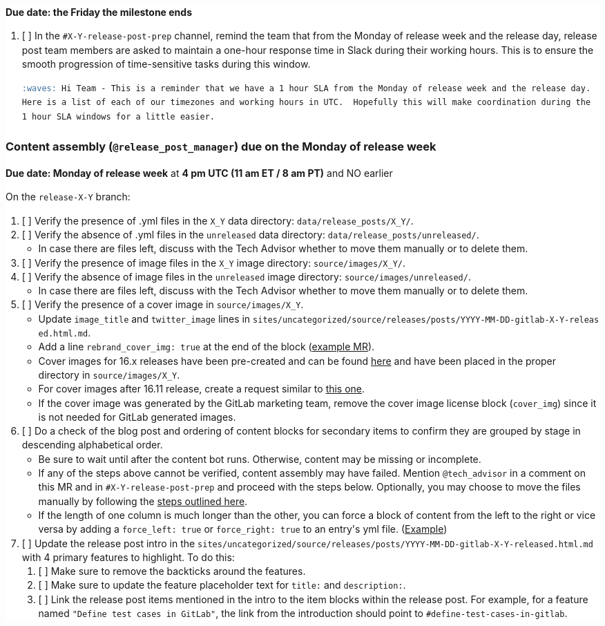 
 **Due date: the Friday the milestone ends**


1. [ ] In the `#X-Y-release-post-prep` channel, remind the team that from the Monday of release week and the release day, release post team members are asked to maintain a one-hour response time in Slack during their working hours. This is to ensure the smooth progression of time-sensitive tasks during this window.

   ```md
   :waves: Hi Team - This is a reminder that we have a 1 hour SLA from the Monday of release week and the release day.  Here is a list of each of our timezones and working hours in UTC.  Hopefully this will make coordination during the 1 hour SLA windows for a little easier.
   ```


### Content assembly (`@release_post_manager`) due on the Monday of release week

**Due date: Monday of release week** at **4 pm UTC (11 am ET / 8 am PT)** and NO earlier

On the `release-X-Y` branch:
1. [ ] Verify the presence of .yml files in the `X_Y` data directory: `data/release_posts/X_Y/`.
1. [ ] Verify the absence of .yml files in the `unreleased` data directory: `data/release_posts/unreleased/`.
   - In case there are files left, discuss with the Tech Advisor whether to move them manually or to delete them. 
1. [ ] Verify the presence of image files in the `X_Y` image directory: `source/images/X_Y/`.
1. [ ] Verify the absence of image files in the `unreleased` image directory: `source/images/unreleased/`.
   - In case there are files left, discuss with the Tech Advisor whether to move them manually or to delete them. 
1. [ ] Verify the presence of a cover image in `source/images/X_Y`.
   - Update `image_title` and `twitter_image` lines in `sites/uncategorized/source/releases/posts/YYYY-MM-DD-gitlab-X-Y-released.html.md`.
   - Add a line `rebrand_cover_img: true` at the end of the block ([example MR](https://gitlab.com/gitlab-com/www-gitlab-com/-/merge_requests/126593/diffs?commit_id=bb213bfb8db722d799bc6be632b4972421c25341#d09f67b71cce4f46350d3f676272c0abe6231b7b_12_12)).
   - Cover images for 16.x releases have been pre-created and can be found [here](https://drive.google.com/drive/folders/18YNR93JyKbhL16iImVGUErpGfIyZ2UvM) and have been placed in the proper directory in `source/images/X_Y`.
   - For cover images after 16.11 release, create a request similar to [this one](https://gitlab.com/gitlab-com/marketing/corporate_marketing/corporate-marketing/-/issues/8049).
   - If the cover image was generated by the GitLab marketing team, remove the cover image license block (`cover_img`) since it is not needed for GitLab generated images.
1. [ ] Do a  check of the blog post and ordering of content blocks for secondary items to confirm they are grouped by stage in descending alphabetical order.
   - Be sure to wait until after the content bot runs. Otherwise, content may be missing or incomplete.
   - If any of the steps above cannot be verified, content assembly may have failed. Mention `@tech_advisor` in a comment on this MR and in `#X-Y-release-post-prep` and proceed with the steps below. Optionally, you may choose to move the files manually by following the [steps outlined here](https://about.gitlab.com/handbook/marketing/blog/release-posts/manual-release-post-kickoff/#if-the-content-assembly-bot-fails).
   - If the length of one column is much longer than the other, you can force a block of content from the left to the right or vice versa by adding a `force_left: true` or `force_right: true` to an entry's yml file. ([Example](https://gitlab.com/gitlab-com/www-gitlab-com/-/merge_requests/100024/diffs?_gl=1*1b0u09k*_ga*MTA4ODEzMDUzMi4xNjM1NzY3NjU1*_ga_ENFH3X7M5Y*MTY3MDAwOTQ3My4yNDEuMC4xNjcwMDA5NDczLjAuMC4w))
1. [ ] Update the release post intro in the `sites/uncategorized/source/releases/posts/YYYY-MM-DD-gitlab-X-Y-released.html.md` with 4 primary features to highlight. To do this:
   1. [ ] Make sure to remove the backticks around the features.
   1. [ ] Make sure to update the feature placeholder text for `title:` and `description:`.
   1. [ ] Link the release post items mentioned in the intro to the item blocks within the release post. For example, for a feature named `"Define test cases in GitLab"`, the link from the introduction should point to `#define-test-cases-in-gitlab`.